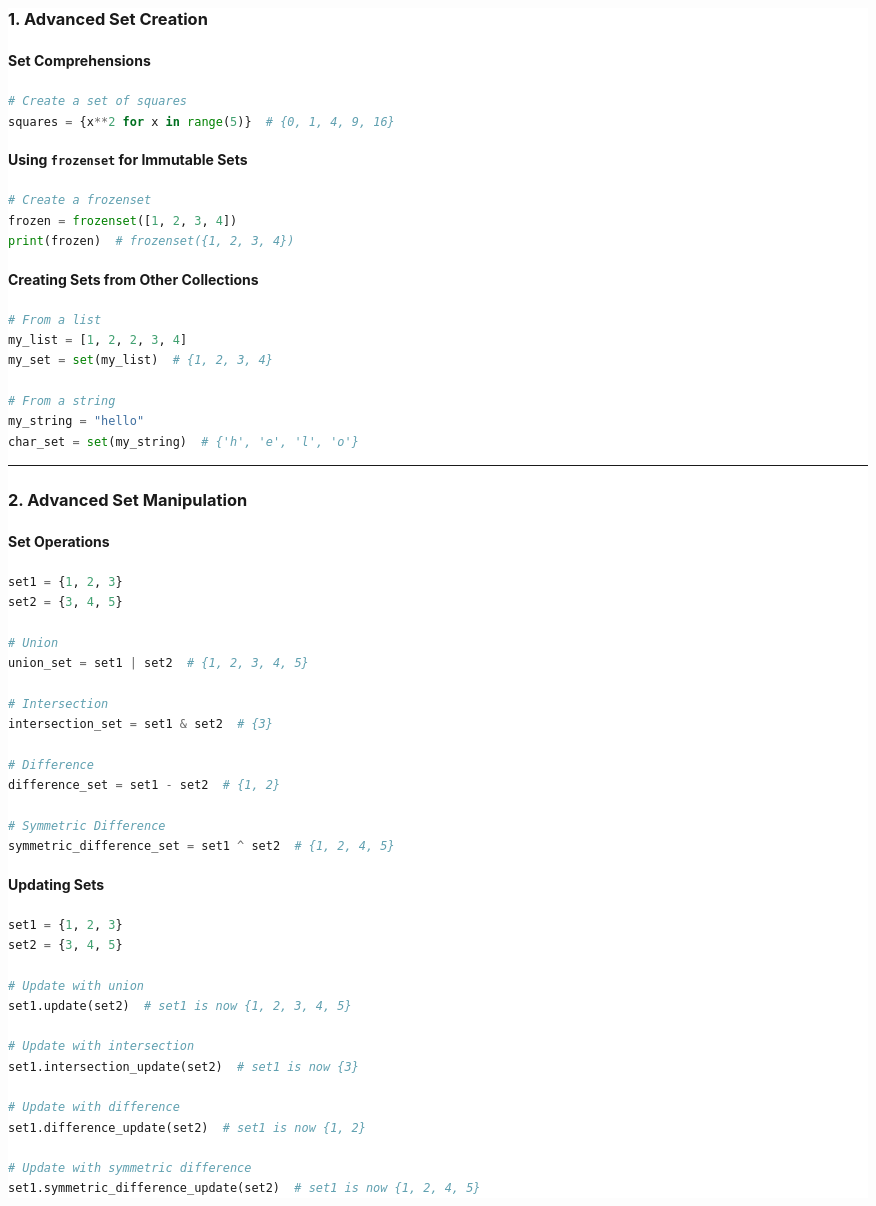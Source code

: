 

### 1. **Advanced Set Creation**
#### **Set Comprehensions**
```python
# Create a set of squares
squares = {x**2 for x in range(5)}  # {0, 1, 4, 9, 16}
```

#### **Using `frozenset` for Immutable Sets**
```python
# Create a frozenset
frozen = frozenset([1, 2, 3, 4])
print(frozen)  # frozenset({1, 2, 3, 4})
```

#### **Creating Sets from Other Collections**
```python
# From a list
my_list = [1, 2, 2, 3, 4]
my_set = set(my_list)  # {1, 2, 3, 4}

# From a string
my_string = "hello"
char_set = set(my_string)  # {'h', 'e', 'l', 'o'}
```

---

### 2. **Advanced Set Manipulation**
#### **Set Operations**
```python
set1 = {1, 2, 3}
set2 = {3, 4, 5}

# Union
union_set = set1 | set2  # {1, 2, 3, 4, 5}

# Intersection
intersection_set = set1 & set2  # {3}

# Difference
difference_set = set1 - set2  # {1, 2}

# Symmetric Difference
symmetric_difference_set = set1 ^ set2  # {1, 2, 4, 5}
```

#### **Updating Sets**
```python
set1 = {1, 2, 3}
set2 = {3, 4, 5}

# Update with union
set1.update(set2)  # set1 is now {1, 2, 3, 4, 5}

# Update with intersection
set1.intersection_update(set2)  # set1 is now {3}

# Update with difference
set1.difference_update(set2)  # set1 is now {1, 2}

# Update with symmetric difference
set1.symmetric_difference_update(set2)  # set1 is now {1, 2, 4, 5}
```
